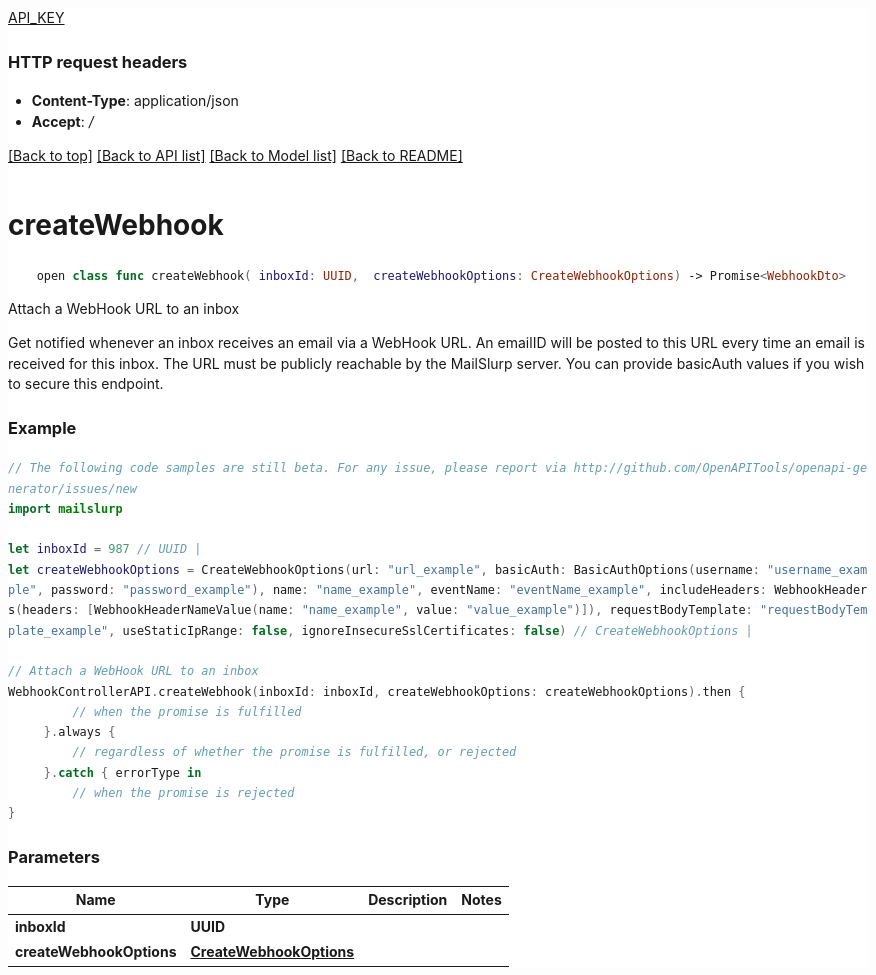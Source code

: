 [API_KEY](../README#API_KEY)

### HTTP request headers

 - **Content-Type**: application/json
 - **Accept**: */*

[[Back to top]](#) [[Back to API list]](../README#documentation-for-api-endpoints) [[Back to Model list]](../README#documentation-for-models) [[Back to README]](../README)

# **createWebhook**
```swift
    open class func createWebhook( inboxId: UUID,  createWebhookOptions: CreateWebhookOptions) -> Promise<WebhookDto>
```

Attach a WebHook URL to an inbox

Get notified whenever an inbox receives an email via a WebHook URL. An emailID will be posted to this URL every time an email is received for this inbox. The URL must be publicly reachable by the MailSlurp server. You can provide basicAuth values if you wish to secure this endpoint.

### Example
```swift
// The following code samples are still beta. For any issue, please report via http://github.com/OpenAPITools/openapi-generator/issues/new
import mailslurp

let inboxId = 987 // UUID | 
let createWebhookOptions = CreateWebhookOptions(url: "url_example", basicAuth: BasicAuthOptions(username: "username_example", password: "password_example"), name: "name_example", eventName: "eventName_example", includeHeaders: WebhookHeaders(headers: [WebhookHeaderNameValue(name: "name_example", value: "value_example")]), requestBodyTemplate: "requestBodyTemplate_example", useStaticIpRange: false, ignoreInsecureSslCertificates: false) // CreateWebhookOptions | 

// Attach a WebHook URL to an inbox
WebhookControllerAPI.createWebhook(inboxId: inboxId, createWebhookOptions: createWebhookOptions).then {
         // when the promise is fulfilled
     }.always {
         // regardless of whether the promise is fulfilled, or rejected
     }.catch { errorType in
         // when the promise is rejected
}
```

### Parameters

Name | Type | Description  | Notes
------------- | ------------- | ------------- | -------------
 **inboxId** | **UUID** |  | 
 **createWebhookOptions** | [**CreateWebhookOptions**](CreateWebhookOptions) |  | 
